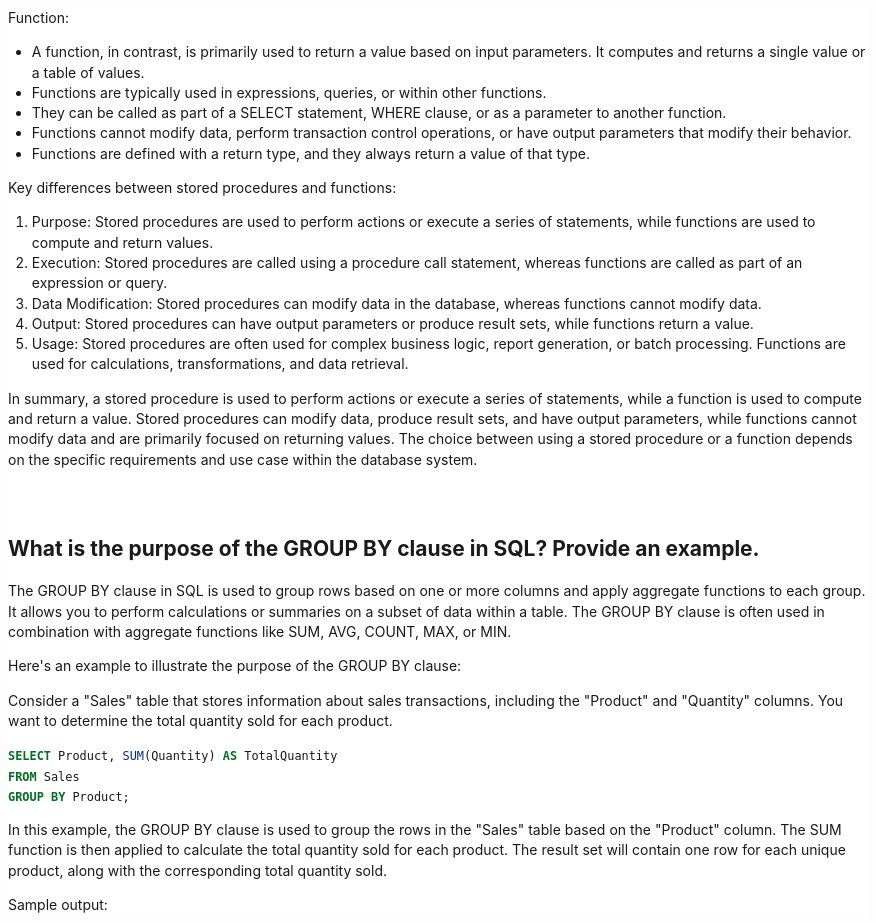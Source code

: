 Function:
- A function, in contrast, is primarily used to return a value based on input parameters. It computes and returns a single value or a table of values.
- Functions are typically used in expressions, queries, or within other functions.
- They can be called as part of a SELECT statement, WHERE clause, or as a parameter to another function.
- Functions cannot modify data, perform transaction control operations, or have output parameters that modify their behavior.
- Functions are defined with a return type, and they always return a value of that type.

Key differences between stored procedures and functions:
1. Purpose: Stored procedures are used to perform actions or execute a series of statements, while functions are used to compute and return values.
2. Execution: Stored procedures are called using a procedure call statement, whereas functions are called as part of an expression or query.
3. Data Modification: Stored procedures can modify data in the database, whereas functions cannot modify data.
4. Output: Stored procedures can have output parameters or produce result sets, while functions return a value.
5. Usage: Stored procedures are often used for complex business logic, report generation, or batch processing. Functions are used for calculations, transformations, and data retrieval.

In summary, a stored procedure is used to perform actions or execute a series of statements, while a function is used to compute and return a value. Stored procedures can modify data, produce result sets, and have output parameters, while functions cannot modify data and are primarily focused on returning values. The choice between using a stored procedure or a function depends on the specific requirements and use case within the database system.

<br>

## What is the purpose of the GROUP BY clause in SQL? Provide an example.

The GROUP BY clause in SQL is used to group rows based on one or more columns and apply aggregate functions to each group. It allows you to perform calculations or summaries on a subset of data within a table. The GROUP BY clause is often used in combination with aggregate functions like SUM, AVG, COUNT, MAX, or MIN.

Here's an example to illustrate the purpose of the GROUP BY clause:

Consider a "Sales" table that stores information about sales transactions, including the "Product" and "Quantity" columns. You want to determine the total quantity sold for each product.

```sql
SELECT Product, SUM(Quantity) AS TotalQuantity
FROM Sales
GROUP BY Product;
```

In this example, the GROUP BY clause is used to group the rows in the "Sales" table based on the "Product" column. The SUM function is then applied to calculate the total quantity sold for each product. The result set will contain one row for each unique product, along with the corresponding total quantity sold.

Sample output:
